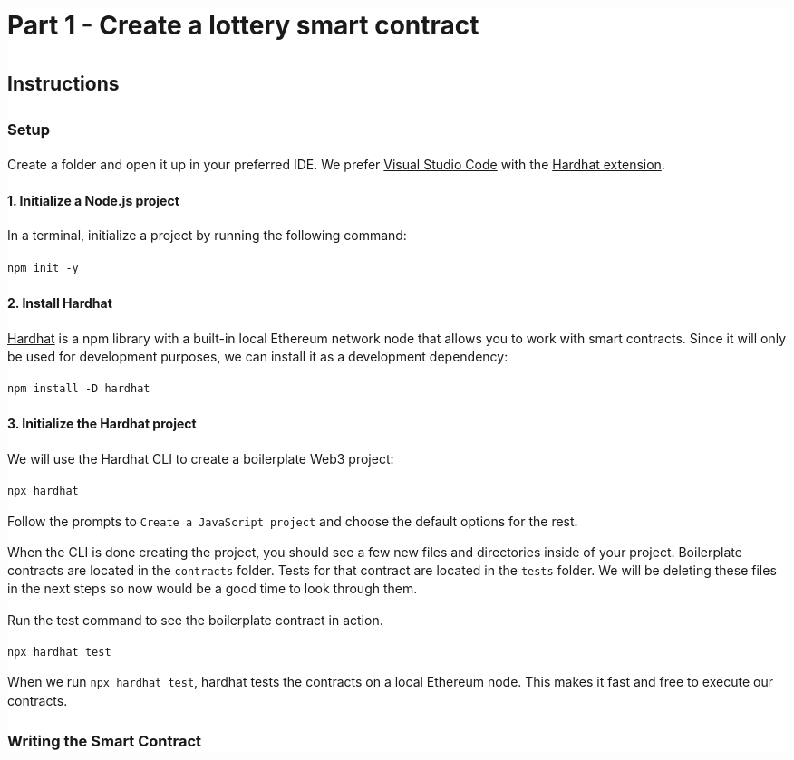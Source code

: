 # Part 1 - Create a lottery smart contract

## Instructions

### Setup

Create a folder and open it up in your preferred IDE. We prefer [Visual Studio Code](https://code.visualstudio.com/download) with the [Hardhat extension](https://hardhat.org/hardhat-vscode/docs/overview).

#### 1. Initialize a Node.js project

In a terminal, initialize a project by running the following command:

```
npm init -y
```

#### 2. Install Hardhat

[Hardhat](https://hardhat.org/) is a npm library with a built-in local Ethereum network node that allows you to work with smart contracts. Since it will only be used for development purposes, we can install it as a development dependency:

```
npm install -D hardhat
```

#### 3. Initialize the Hardhat project

We will use the Hardhat CLI to create a boilerplate Web3 project: 

```
npx hardhat
```

Follow the prompts to `Create a JavaScript project` and choose the default options for the rest. 

When the CLI is done creating the project, you should see a few new files and directories inside of your project. 
Boilerplate contracts are located in the `contracts` folder. Tests for that contract are located in the `tests` folder. We will be deleting 
these files in the next steps so now would be a good time to look through them. 

Run the test command to see the boilerplate contract in action.

```
npx hardhat test
```

When we run `npx hardhat test`, hardhat tests the contracts on a local Ethereum node. This makes it fast and free to execute our contracts.




### Writing the Smart Contract
